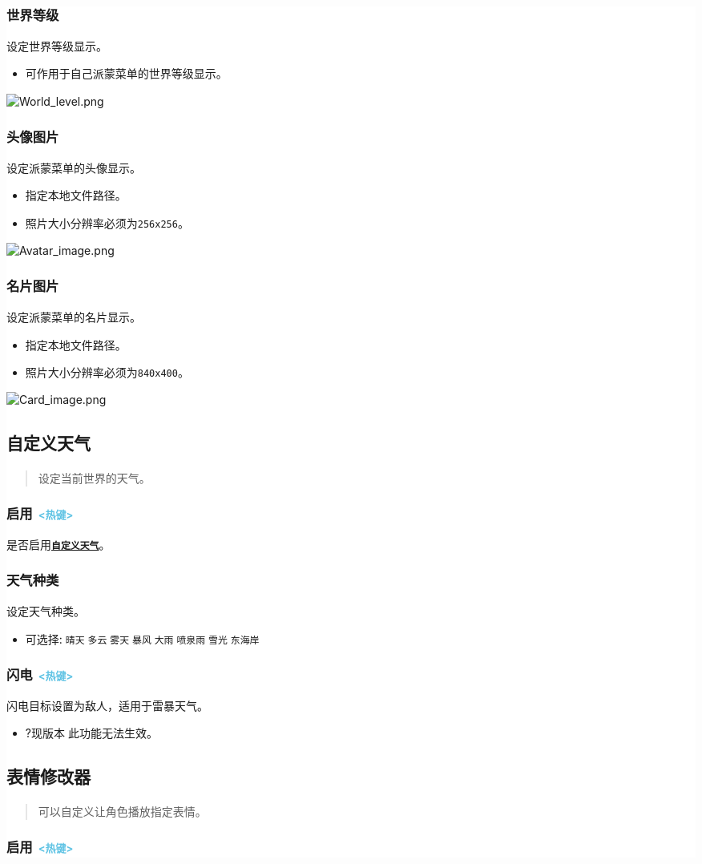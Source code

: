 ### 世界等级

设定世界等级显示。

- 可作用于自己派蒙菜单的世界等级显示。

![World_level.png](image/World_level.png)

### 头像图片

设定派蒙菜单的头像显示。

- 指定本地文件路径。

- 照片大小分辨率必须为`256x256`。

![Avatar_image.png](image/Avatar_image.png)

### 名片图片

设定派蒙菜单的名片显示。

- 指定本地文件路径。

- 照片大小分辨率必须为`840x400`。

![Card_image.png](image/Card_image.png)

## 自定义天气

> 设定当前世界的天气。

### 启用 <font size="2" color="#5FC3E4">&nbsp;<热键>&nbsp;</font>

是否启用[<font>**`自定义天气`**</font>](#自定义天气)。

### 天气种类

设定天气种类。

- 可选择: `晴天` `多云` `雾天` `暴风` `大雨` `喷泉雨` `雪光` `东海岸`

### 闪电 <font size="2" color="#5FC3E4">&nbsp;<热键>&nbsp;</font>

闪电目标设置为敌人，适用于雷暴天气。

- ?现版本 此功能无法生效。

## 表情修改器

> 可以自定义让角色播放指定表情。

### 启用 <font size="2" color="#5FC3E4">&nbsp;<热键>&nbsp;</font>
